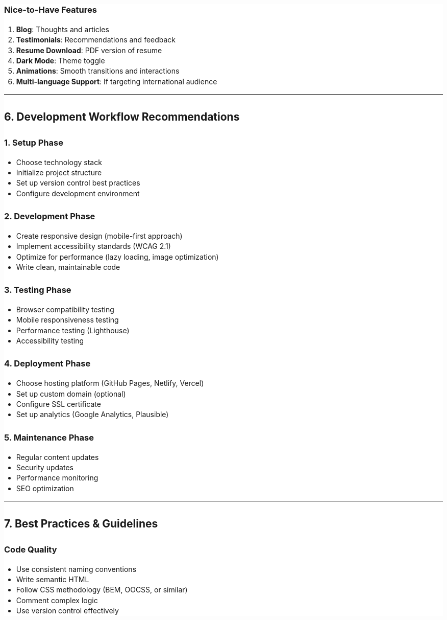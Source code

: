 ### Nice-to-Have Features
1. **Blog**: Thoughts and articles
2. **Testimonials**: Recommendations and feedback
3. **Resume Download**: PDF version of resume
4. **Dark Mode**: Theme toggle
5. **Animations**: Smooth transitions and interactions
6. **Multi-language Support**: If targeting international audience

---

## 6. Development Workflow Recommendations

### 1. Setup Phase
- Choose technology stack
- Initialize project structure
- Set up version control best practices
- Configure development environment

### 2. Development Phase
- Create responsive design (mobile-first approach)
- Implement accessibility standards (WCAG 2.1)
- Optimize for performance (lazy loading, image optimization)
- Write clean, maintainable code

### 3. Testing Phase
- Browser compatibility testing
- Mobile responsiveness testing
- Performance testing (Lighthouse)
- Accessibility testing

### 4. Deployment Phase
- Choose hosting platform (GitHub Pages, Netlify, Vercel)
- Set up custom domain (optional)
- Configure SSL certificate
- Set up analytics (Google Analytics, Plausible)

### 5. Maintenance Phase
- Regular content updates
- Security updates
- Performance monitoring
- SEO optimization

---

## 7. Best Practices & Guidelines

### Code Quality
- Use consistent naming conventions
- Write semantic HTML
- Follow CSS methodology (BEM, OOCSS, or similar)
- Comment complex logic
- Use version control effectively
